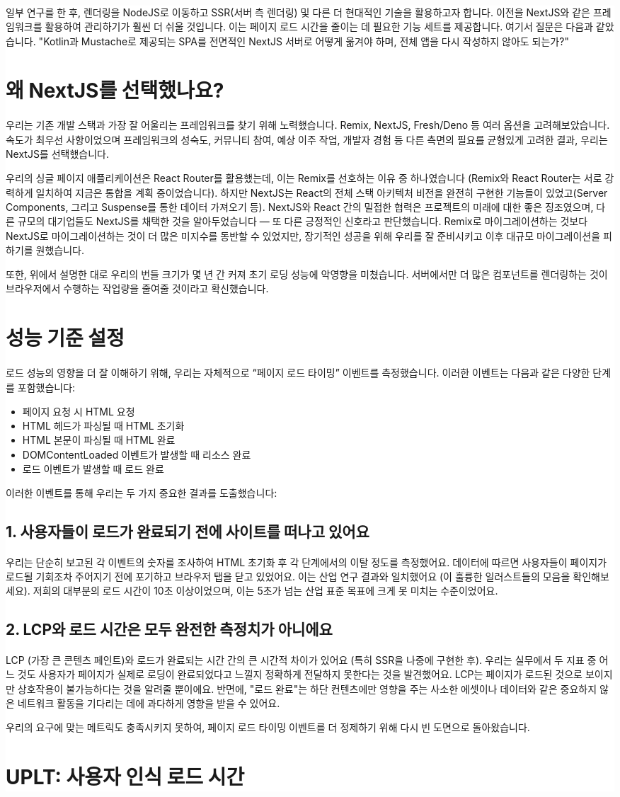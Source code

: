 일부 연구를 한 후, 렌더링을 NodeJS로 이동하고 SSR(서버 측 렌더링) 및 다른 더 현대적인 기술을 활용하고자 합니다. 이전을 NextJS와 같은 프레임워크를 활용하여 관리하기가 훨씬 더 쉬울 것입니다. 이는 페이지 로드 시간을 줄이는 데 필요한 기능 세트를 제공합니다. 여기서 질문은 다음과 같았습니다. "Kotlin과 Mustache로 제공되는 SPA를 전면적인 NextJS 서버로 어떻게 옮겨야 하며, 전체 앱을 다시 작성하지 않아도 되는가?"

<div class="content-ad"></div>

# 왜 NextJS를 선택했나요?

우리는 기존 개발 스택과 가장 잘 어울리는 프레임워크를 찾기 위해 노력했습니다. Remix, NextJS, Fresh/Deno 등 여러 옵션을 고려해보았습니다. 속도가 최우선 사항이었으며 프레임워크의 성숙도, 커뮤니티 참여, 예상 이주 작업, 개발자 경험 등 다른 측면의 필요를 균형있게 고려한 결과, 우리는 NextJS를 선택했습니다.

우리의 싱글 페이지 애플리케이션은 React Router를 활용했는데, 이는 Remix를 선호하는 이유 중 하나였습니다 (Remix와 React Router는 서로 강력하게 일치하여 지금은 통합을 계획 중이었습니다). 하지만 NextJS는 React의 전체 스택 아키텍처 비전을 완전히 구현한 기능들이 있었고(Server Components, 그리고 Suspense를 통한 데이터 가져오기 등). NextJS와 React 간의 밀접한 협력은 프로젝트의 미래에 대한 좋은 징조였으며, 다른 규모의 대기업들도 NextJS를 채택한 것을 알아두었습니다 — 또 다른 긍정적인 신호라고 판단했습니다. Remix로 마이그레이션하는 것보다 NextJS로 마이그레이션하는 것이 더 많은 미지수를 동반할 수 있었지만, 장기적인 성공을 위해 우리를 잘 준비시키고 이후 대규모 마이그레이션을 피하기를 원했습니다.

또한, 위에서 설명한 대로 우리의 번들 크기가 몇 년 간 커져 초기 로딩 성능에 악영향을 미쳤습니다. 서버에서만 더 많은 컴포넌트를 렌더링하는 것이 브라우저에서 수행하는 작업량을 줄여줄 것이라고 확신했습니다.

<div class="content-ad"></div>

# 성능 기준 설정

로드 성능의 영향을 더 잘 이해하기 위해, 우리는 자체적으로 “페이지 로드 타이밍” 이벤트를 측정했습니다. 이러한 이벤트는 다음과 같은 다양한 단계를 포함했습니다:

- 페이지 요청 시 HTML 요청
- HTML 헤드가 파싱될 때 HTML 초기화
- HTML 본문이 파싱될 때 HTML 완료
- DOMContentLoaded 이벤트가 발생할 때 리소스 완료
- 로드 이벤트가 발생할 때 로드 완료

이러한 이벤트를 통해 우리는 두 가지 중요한 결과를 도출했습니다:

<div class="content-ad"></div>

## 1. 사용자들이 로드가 완료되기 전에 사이트를 떠나고 있어요

우리는 단순히 보고된 각 이벤트의 숫자를 조사하여 HTML 초기화 후 각 단계에서의 이탈 정도를 측정했어요. 데이터에 따르면 사용자들이 페이지가 로드될 기회조차 주어지기 전에 포기하고 브라우저 탭을 닫고 있었어요. 이는 산업 연구 결과와 일치했어요 (이 훌륭한 일러스트들의 모음을 확인해보세요). 저희의 대부분의 로드 시간이 10초 이상이었으며, 이는 5초가 넘는 산업 표준 목표에 크게 못 미치는 수준이었어요.

## 2. LCP와 로드 시간은 모두 완전한 측정치가 아니에요

LCP (가장 큰 콘텐츠 페인트)와 로드가 완료되는 시간 간의 큰 시간적 차이가 있어요 (특히 SSR을 나중에 구현한 후). 우리는 실무에서 두 지표 중 어느 것도 사용자가 페이지가 실제로 로딩이 완료되었다고 느낄지 정확하게 전달하지 못한다는 것을 발견했어요. LCP는 페이지가 로드된 것으로 보이지만 상호작용이 불가능하다는 것을 알려줄 뿐이에요. 반면에, "로드 완료"는 하단 컨텐츠에만 영향을 주는 사소한 에셋이나 데이터와 같은 중요하지 않은 네트워크 활동을 기다리는 데에 과다하게 영향을 받을 수 있어요.

<div class="content-ad"></div>

우리의 요구에 맞는 메트릭도 충족시키지 못하여, 페이지 로드 타이밍 이벤트를 더 정제하기 위해 다시 빈 도면으로 돌아왔습니다.

# UPLT: 사용자 인식 로드 시간
